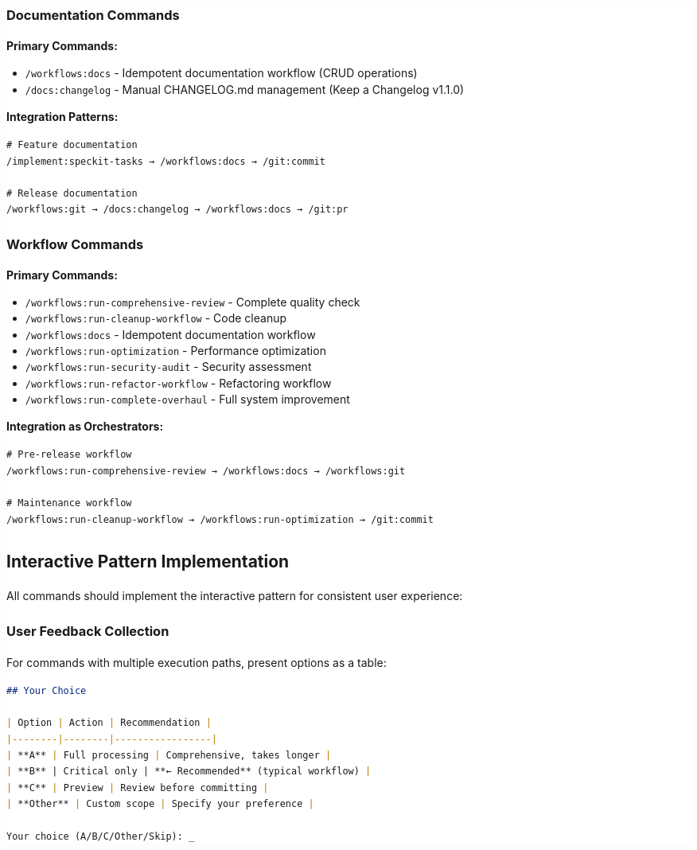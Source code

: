 ### Documentation Commands

**Primary Commands:**

- `/workflows:docs` - Idempotent documentation workflow (CRUD operations)
- `/docs:changelog` - Manual CHANGELOG.md management (Keep a Changelog v1.1.0)

**Integration Patterns:**

```text
# Feature documentation
/implement:speckit-tasks → /workflows:docs → /git:commit

# Release documentation
/workflows:git → /docs:changelog → /workflows:docs → /git:pr
```

### Workflow Commands

**Primary Commands:**

- `/workflows:run-comprehensive-review` - Complete quality check
- `/workflows:run-cleanup-workflow` - Code cleanup
- `/workflows:docs` - Idempotent documentation workflow
- `/workflows:run-optimization` - Performance optimization
- `/workflows:run-security-audit` - Security assessment
- `/workflows:run-refactor-workflow` - Refactoring workflow
- `/workflows:run-complete-overhaul` - Full system improvement

**Integration as Orchestrators:**

```text
# Pre-release workflow
/workflows:run-comprehensive-review → /workflows:docs → /workflows:git

# Maintenance workflow
/workflows:run-cleanup-workflow → /workflows:run-optimization → /git:commit
```

## Interactive Pattern Implementation

All commands should implement the interactive pattern for consistent user experience:

### User Feedback Collection

For commands with multiple execution paths, present options as a table:

```markdown
## Your Choice

| Option | Action | Recommendation |
|--------|--------|-----------------|
| **A** | Full processing | Comprehensive, takes longer |
| **B** | Critical only | **← Recommended** (typical workflow) |
| **C** | Preview | Review before committing |
| **Other** | Custom scope | Specify your preference |

Your choice (A/B/C/Other/Skip): _
```
